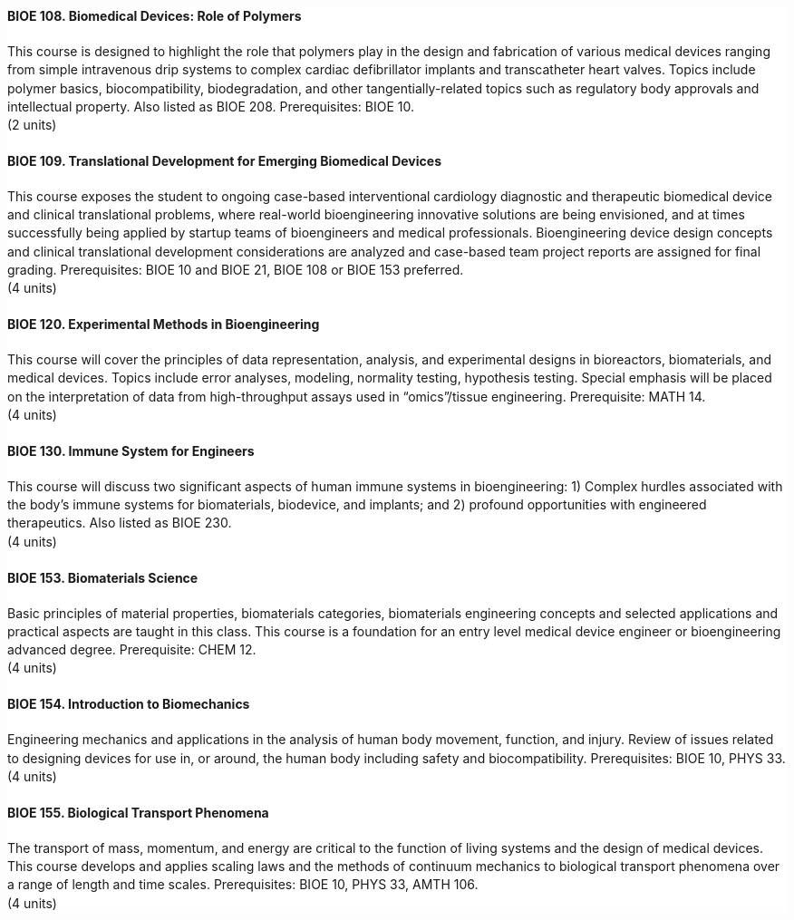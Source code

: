 #### BIOE 108. Biomedical Devices: Role of Polymers

This course is designed to highlight the role that polymers play in the design and fabrication of various medical devices ranging from simple intravenous drip systems to complex cardiac defibrillator implants and transcatheter heart valves. Topics include polymer basics, biocompatibility, biodegradation, and other tangentially-related topics such as regulatory body approvals and intellectual property. Also listed as BIOE 208. Prerequisites: BIOE 10.   
\(2 units\)

#### BIOE 109. Translational Development for Emerging Biomedical Devices

This course exposes the student to ongoing case-based interventional cardiology diagnostic and therapeutic biomedical device and clinical translational problems, where real-world bioengineering innovative solutions are being envisioned, and at times successfully being applied by startup teams of bioengineers and medical professionals. Bioengineering device design concepts and clinical translational development considerations are analyzed and case-based team project reports are assigned for final grading. Prerequisites: BIOE 10 and BIOE 21, BIOE 108 or BIOE 153 preferred.   
\(4 units\)

#### BIOE 120. Experimental Methods in Bioengineering

This course will cover the principles of data representation, analysis, and experimental designs in bioreactors, biomaterials, and medical devices. Topics include error analyses, modeling, normality testing, hypothesis testing. Special emphasis will be placed on the interpretation of data from high-throughput assays used in “omics”/tissue engineering. Prerequisite: MATH 14.   
\(4 units\)

#### BIOE 130. Immune System for Engineers

This course will discuss two significant aspects of human immune systems in bioengineering: 1\) Complex hurdles associated with the body’s immune systems for biomaterials, biodevice, and implants; and 2\) profound opportunities with engineered therapeutics. Also listed as BIOE 230.   
\(4 units\)

#### BIOE 153. Biomaterials Science

Basic principles of material properties, biomaterials categories, biomaterials engineering concepts and selected applications and practical aspects are taught in this class. This course is a foundation for an entry level medical device engineer or bioengineering advanced degree. Prerequisite: CHEM 12.   
\(4 units\)

#### BIOE 154. Introduction to Biomechanics

Engineering mechanics and applications in the analysis of human body movement, function, and injury. Review of issues related to designing devices for use in, or around, the human body including safety and biocompatibility. Prerequisites: BIOE 10, PHYS 33.   
\(4 units\)

#### BIOE 155. Biological Transport Phenomena

The transport of mass, momentum, and energy are critical to the function of living systems and the design of medical devices. This course develops and applies scaling laws and the methods of continuum mechanics to biological transport phenomena over a range of length and time scales. Prerequisites: BIOE 10, PHYS 33, AMTH 106.   
\(4 units\)
